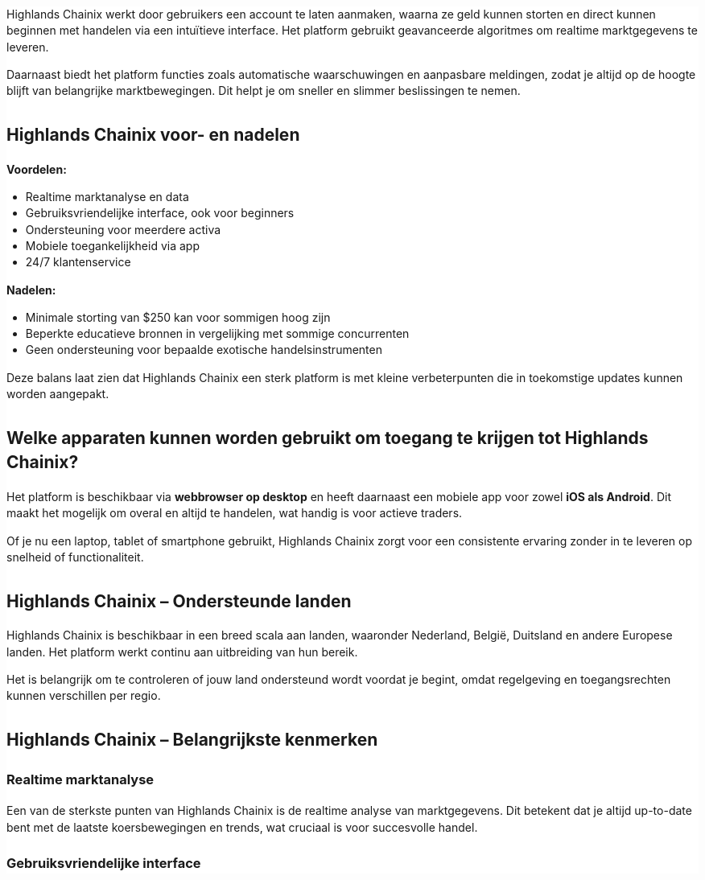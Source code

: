 Highlands Сhainix werkt door gebruikers een account te laten aanmaken, waarna ze geld kunnen storten en direct kunnen beginnen met handelen via een intuïtieve interface. Het platform gebruikt geavanceerde algoritmes om realtime marktgegevens te leveren.

Daarnaast biedt het platform functies zoals automatische waarschuwingen en aanpasbare meldingen, zodat je altijd op de hoogte blijft van belangrijke marktbewegingen. Dit helpt je om sneller en slimmer beslissingen te nemen.

## Highlands Сhainix voor- en nadelen

**Voordelen:**

- Realtime marktanalyse en data
- Gebruiksvriendelijke interface, ook voor beginners
- Ondersteuning voor meerdere activa
- Mobiele toegankelijkheid via app
- 24/7 klantenservice

**Nadelen:**

- Minimale storting van $250 kan voor sommigen hoog zijn
- Beperkte educatieve bronnen in vergelijking met sommige concurrenten
- Geen ondersteuning voor bepaalde exotische handelsinstrumenten

Deze balans laat zien dat Highlands Сhainix een sterk platform is met kleine verbeterpunten die in toekomstige updates kunnen worden aangepakt.

## Welke apparaten kunnen worden gebruikt om toegang te krijgen tot Highlands Сhainix?

Het platform is beschikbaar via **webbrowser op desktop** en heeft daarnaast een mobiele app voor zowel **iOS als Android**. Dit maakt het mogelijk om overal en altijd te handelen, wat handig is voor actieve traders.

Of je nu een laptop, tablet of smartphone gebruikt, Highlands Сhainix zorgt voor een consistente ervaring zonder in te leveren op snelheid of functionaliteit.

## Highlands Сhainix – Ondersteunde landen

Highlands Сhainix is beschikbaar in een breed scala aan landen, waaronder Nederland, België, Duitsland en andere Europese landen. Het platform werkt continu aan uitbreiding van hun bereik.

Het is belangrijk om te controleren of jouw land ondersteund wordt voordat je begint, omdat regelgeving en toegangsrechten kunnen verschillen per regio.

## Highlands Сhainix – Belangrijkste kenmerken

### Realtime marktanalyse

Een van de sterkste punten van Highlands Сhainix is de realtime analyse van marktgegevens. Dit betekent dat je altijd up-to-date bent met de laatste koersbewegingen en trends, wat cruciaal is voor succesvolle handel.

### Gebruiksvriendelijke interface
